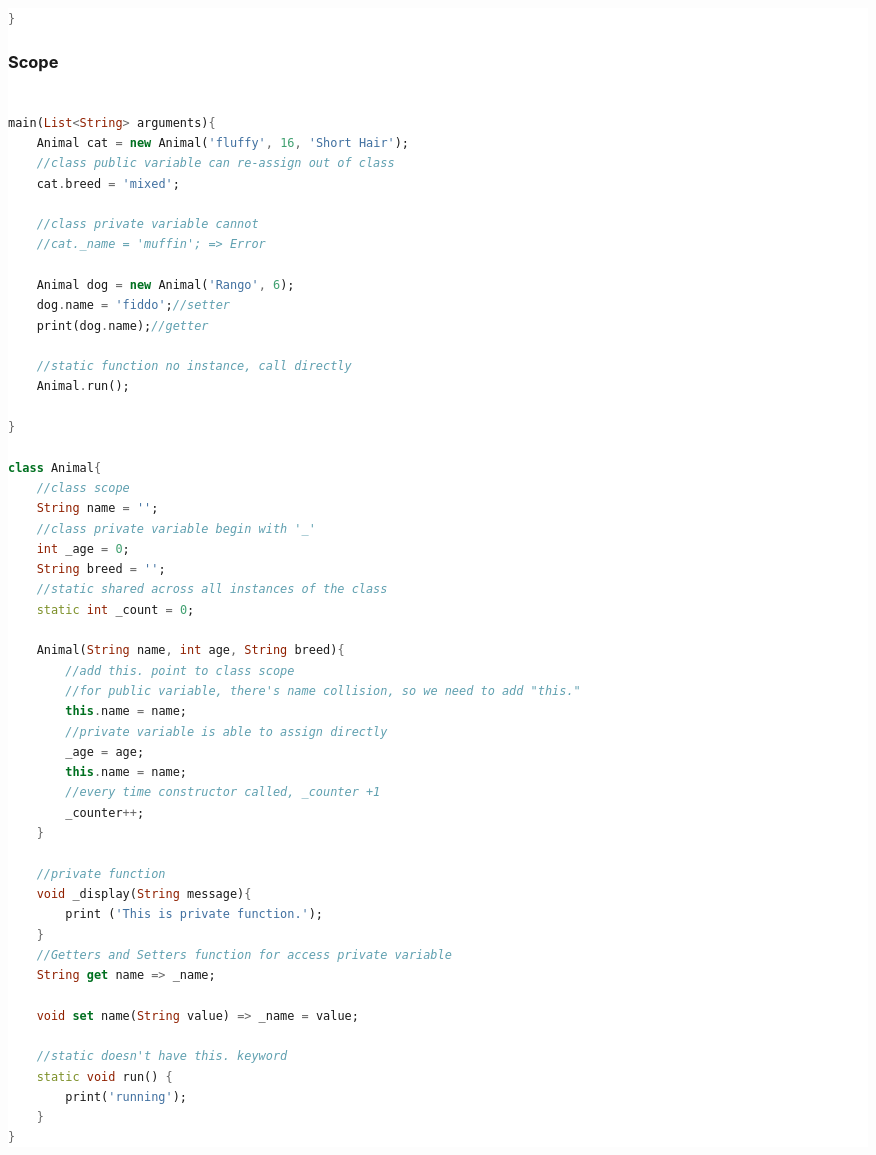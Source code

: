 ```Dart
}
```

### Scope

```Dart

main(List<String> arguments){
    Animal cat = new Animal('fluffy', 16, 'Short Hair');
    //class public variable can re-assign out of class
    cat.breed = 'mixed';

    //class private variable cannot
    //cat._name = 'muffin'; => Error

    Animal dog = new Animal('Rango', 6);
    dog.name = 'fiddo';//setter
    print(dog.name);//getter

    //static function no instance, call directly
    Animal.run();

}

class Animal{
    //class scope
    String name = '';
    //class private variable begin with '_'
    int _age = 0;
    String breed = '';
    //static shared across all instances of the class
    static int _count = 0;

    Animal(String name, int age, String breed){
        //add this. point to class scope
        //for public variable, there's name collision, so we need to add "this."
        this.name = name;
        //private variable is able to assign directly
        _age = age;
        this.name = name;
        //every time constructor called, _counter +1
        _counter++;
    }

    //private function
    void _display(String message){
        print ('This is private function.');
    }
    //Getters and Setters function for access private variable
    String get name => _name;

    void set name(String value) => _name = value;

    //static doesn't have this. keyword
    static void run() {
        print('running');
    }
}
```
